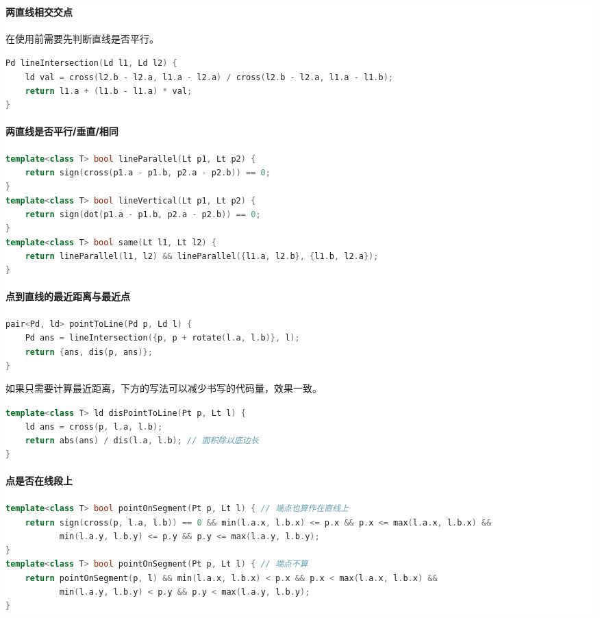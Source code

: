 #### 两直线相交交点

在使用前需要先判断直线是否平行。

```c++
Pd lineIntersection(Ld l1, Ld l2) {
    ld val = cross(l2.b - l2.a, l1.a - l2.a) / cross(l2.b - l2.a, l1.a - l1.b);
    return l1.a + (l1.b - l1.a) * val;
}
```

#### 两直线是否平行/垂直/相同

```c++
template<class T> bool lineParallel(Lt p1, Lt p2) {
    return sign(cross(p1.a - p1.b, p2.a - p2.b)) == 0;
}
template<class T> bool lineVertical(Lt p1, Lt p2) {
    return sign(dot(p1.a - p1.b, p2.a - p2.b)) == 0;
}
template<class T> bool same(Lt l1, Lt l2) {
    return lineParallel(l1, l2) && lineParallel({l1.a, l2.b}, {l1.b, l2.a});
}
```

#### 点到直线的最近距离与最近点

```c++
pair<Pd, ld> pointToLine(Pd p, Ld l) {
    Pd ans = lineIntersection({p, p + rotate(l.a, l.b)}, l);
    return {ans, dis(p, ans)};
}
```

如果只需要计算最近距离，下方的写法可以减少书写的代码量，效果一致。

```c++
template<class T> ld disPointToLine(Pt p, Lt l) {
    ld ans = cross(p, l.a, l.b);
    return abs(ans) / dis(l.a, l.b); // 面积除以底边长
}
```

#### 点是否在线段上

```c++
template<class T> bool pointOnSegment(Pt p, Lt l) { // 端点也算作在直线上
    return sign(cross(p, l.a, l.b)) == 0 && min(l.a.x, l.b.x) <= p.x && p.x <= max(l.a.x, l.b.x) &&
           min(l.a.y, l.b.y) <= p.y && p.y <= max(l.a.y, l.b.y);
}
template<class T> bool pointOnSegment(Pt p, Lt l) { // 端点不算
    return pointOnSegment(p, l) && min(l.a.x, l.b.x) < p.x && p.x < max(l.a.x, l.b.x) &&
           min(l.a.y, l.b.y) < p.y && p.y < max(l.a.y, l.b.y);
}
```
